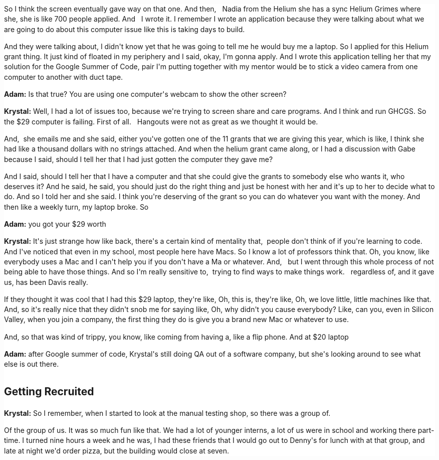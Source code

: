 So I think the screen eventually gave way on that one. And then,   Nadia from the Helium she has a sync Helium Grimes where she, she is like 700 people applied. And   I wrote it. I remember I wrote an application because they were talking about what we are going to do about this computer issue like this is taking days to build.

And they were talking about, I didn't know yet that he was going to tell me he would buy me a laptop. So I applied for this Helium grant thing. It just kind of floated in my periphery and I said, okay, I'm gonna apply. And I wrote this application telling her that my solution for the Google Summer of Code, pair I'm putting together with my mentor would be to stick a video camera from one computer to another with duct tape.

**Adam:** Is that true? You are using one computer's webcam to show the other screen? 

**Krystal:** Well, I had a lot of issues too, because we're trying to screen share and care programs. And I think and run GHCGS. So the $29 computer is failing. First of all.   Hangouts were not as great as we thought it would be.

And,  she emails me and she said, either you've gotten one of the 11 grants that we are giving this year, which is like, I think she had like a thousand dollars with no strings attached. And when the helium grant came along, or I had a discussion with Gabe because I said, should I tell her that I had just gotten the computer they gave me?

And I said, should I tell her that I have a computer and that she could give the grants to somebody else who wants it, who deserves it? And he said, he said, you should just do the right thing and just be honest with her and it's up to her to decide what to do. And so I told her and she said. I think you're deserving of the grant so you can do whatever you want with the money. And then like a weekly turn, my laptop broke. So 

**Adam:** you got your $29 worth 

**Krystal:** It's just strange how like back, there's a certain kind of mentality that,  people don't think of if you're learning to code. And I've noticed that even in my school, most people here have Macs. So I know a lot of professors think that. Oh, you know, like everybody uses a Mac and I can't help you if you don't have a Ma or whatever. And,   but I went through this whole process of not being able to have those things. And so I'm really sensitive to,  trying to find ways to make things work.   regardless of, and it gave us, has been Davis really.

If they thought it was cool that I had this $29 laptop, they're like, Oh, this is, they're like, Oh, we love little, little machines like that. And, so it's really nice that they didn't snob me for saying like, Oh, why didn't you cause everybody? Like, can you, even in Silicon Valley, when you join a company, the first thing they do is give you a brand new Mac or whatever to use.

And, so that was kind of trippy, you know, like coming from having a, like a flip phone. And at $20 laptop

**Adam:** after Google summer of code, Krystal's still doing QA out of a software company, but she's looking around to see what else is out there.

## **Getting Recruited**

**Krystal:** So I remember, when I started to look at the manual testing shop, so there was a group of.

Of the group of us. It was so much fun like that. We had a lot of younger interns, a lot of us were in school and working there part-time. I turned nine hours a week and he was, I had these friends that I would go out to Denny's for lunch with at that group, and late at night we'd order pizza, but the building would close at seven.
